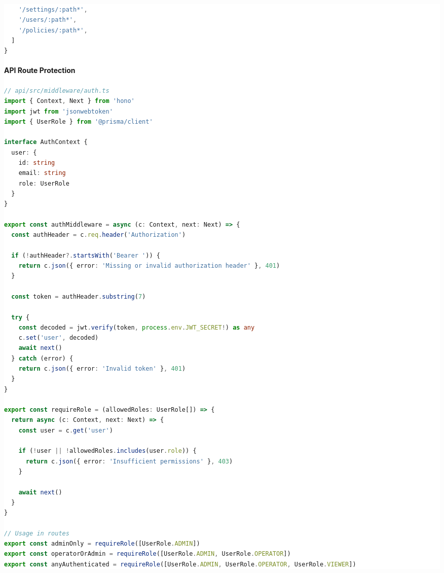 ```typescript
    '/settings/:path*',
    '/users/:path*',
    '/policies/:path*',
  ]
}
```

#### API Route Protection
```typescript
// api/src/middleware/auth.ts
import { Context, Next } from 'hono'
import jwt from 'jsonwebtoken'
import { UserRole } from '@prisma/client'

interface AuthContext {
  user: {
    id: string
    email: string
    role: UserRole
  }
}

export const authMiddleware = async (c: Context, next: Next) => {
  const authHeader = c.req.header('Authorization')
  
  if (!authHeader?.startsWith('Bearer ')) {
    return c.json({ error: 'Missing or invalid authorization header' }, 401)
  }

  const token = authHeader.substring(7)
  
  try {
    const decoded = jwt.verify(token, process.env.JWT_SECRET!) as any
    c.set('user', decoded)
    await next()
  } catch (error) {
    return c.json({ error: 'Invalid token' }, 401)
  }
}

export const requireRole = (allowedRoles: UserRole[]) => {
  return async (c: Context, next: Next) => {
    const user = c.get('user')
    
    if (!user || !allowedRoles.includes(user.role)) {
      return c.json({ error: 'Insufficient permissions' }, 403)
    }
    
    await next()
  }
}

// Usage in routes
export const adminOnly = requireRole([UserRole.ADMIN])
export const operatorOrAdmin = requireRole([UserRole.ADMIN, UserRole.OPERATOR])
export const anyAuthenticated = requireRole([UserRole.ADMIN, UserRole.OPERATOR, UserRole.VIEWER])
```
